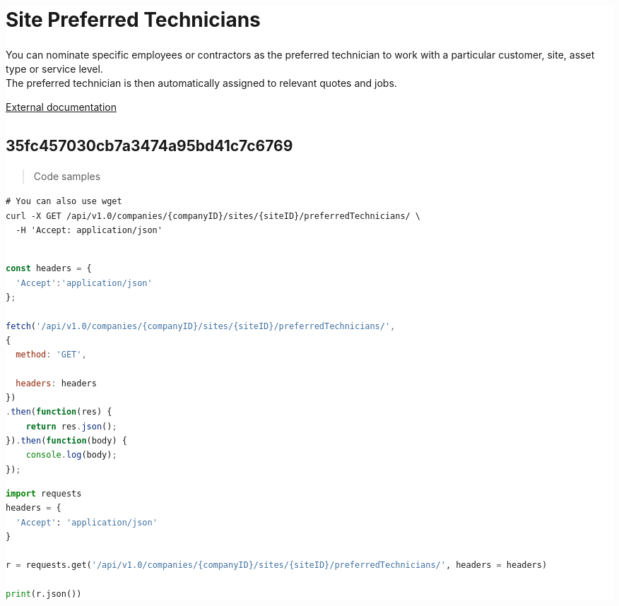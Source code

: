 # Site Preferred Technicians

You can nominate specific employees or contractors as the preferred technician to work with a particular customer, site, asset type or service level.<br />
The preferred technician is then automatically assigned to relevant quotes and jobs.

<a href="https://helpguide.simprogroup.com/Content/Service-and-Enterprise/Preferred-Technicians.htm">External documentation</a>

## 35fc457030cb7a3474a95bd41c7c6769

<a id="opId35fc457030cb7a3474a95bd41c7c6769"></a>

> Code samples

```shell
# You can also use wget
curl -X GET /api/v1.0/companies/{companyID}/sites/{siteID}/preferredTechnicians/ \
  -H 'Accept: application/json'

```

```javascript

const headers = {
  'Accept':'application/json'
};

fetch('/api/v1.0/companies/{companyID}/sites/{siteID}/preferredTechnicians/',
{
  method: 'GET',

  headers: headers
})
.then(function(res) {
    return res.json();
}).then(function(body) {
    console.log(body);
});

```

```python
import requests
headers = {
  'Accept': 'application/json'
}

r = requests.get('/api/v1.0/companies/{companyID}/sites/{siteID}/preferredTechnicians/', headers = headers)

print(r.json())

```
